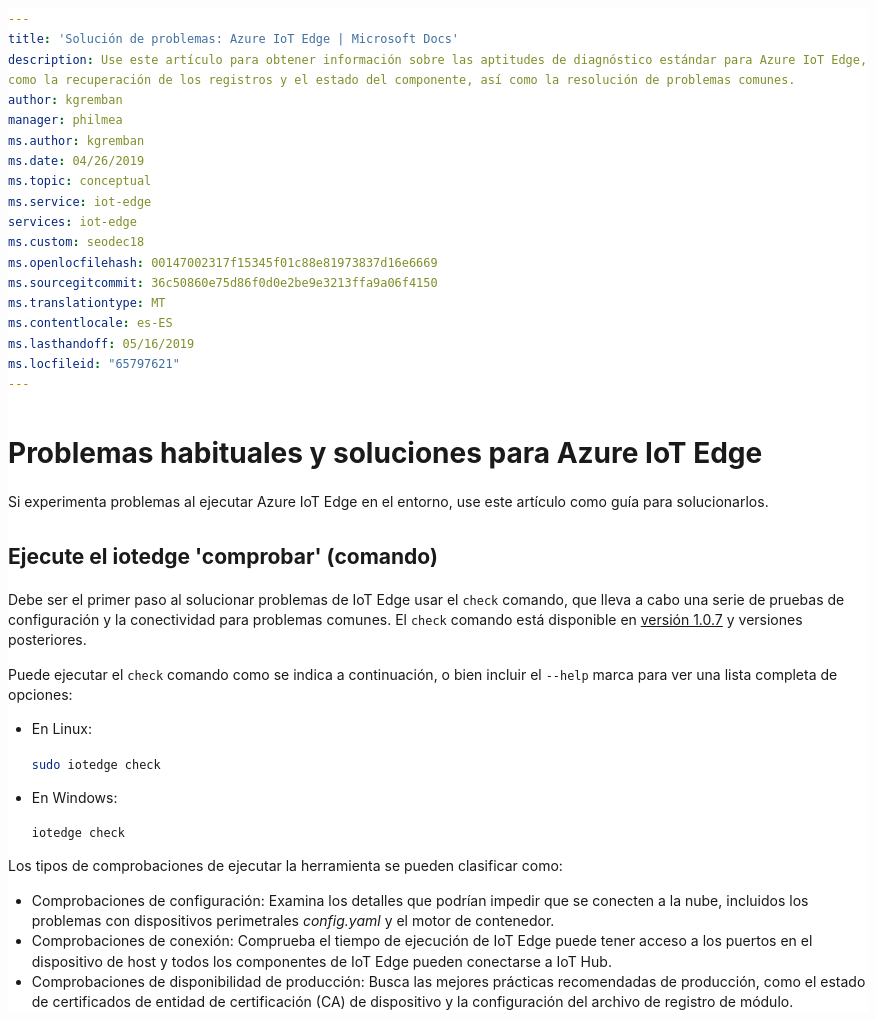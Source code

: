 ```yaml
---
title: 'Solución de problemas: Azure IoT Edge | Microsoft Docs'
description: Use este artículo para obtener información sobre las aptitudes de diagnóstico estándar para Azure IoT Edge, como la recuperación de los registros y el estado del componente, así como la resolución de problemas comunes.
author: kgremban
manager: philmea
ms.author: kgremban
ms.date: 04/26/2019
ms.topic: conceptual
ms.service: iot-edge
services: iot-edge
ms.custom: seodec18
ms.openlocfilehash: 00147002317f15345f01c88e81973837d16e6669
ms.sourcegitcommit: 36c50860e75d86f0d0e2be9e3213ffa9a06f4150
ms.translationtype: MT
ms.contentlocale: es-ES
ms.lasthandoff: 05/16/2019
ms.locfileid: "65797621"
---
```

# <a name="common-issues-and-resolutions-for-azure-iot-edge"></a>Problemas habituales y soluciones para Azure IoT Edge

Si experimenta problemas al ejecutar Azure IoT Edge en el entorno, use este artículo como guía para solucionarlos.

## <a name="run-the-iotedge-check-command"></a>Ejecute el iotedge 'comprobar' (comando)

Debe ser el primer paso al solucionar problemas de IoT Edge usar el `check` comando, que lleva a cabo una serie de pruebas de configuración y la conectividad para problemas comunes. El `check` comando está disponible en [versión 1.0.7](https://github.com/Azure/azure-iotedge/releases/tag/1.0.7) y versiones posteriores.

Puede ejecutar el `check` comando como se indica a continuación, o bien incluir el `--help` marca para ver una lista completa de opciones:

* En Linux:

  ```bash
  sudo iotedge check
  ```

* En Windows:

  ```powershell
  iotedge check
  ```

Los tipos de comprobaciones de ejecutar la herramienta se pueden clasificar como:

* Comprobaciones de configuración: Examina los detalles que podrían impedir que se conecten a la nube, incluidos los problemas con dispositivos perimetrales *config.yaml* y el motor de contenedor.
* Comprobaciones de conexión: Comprueba el tiempo de ejecución de IoT Edge puede tener acceso a los puertos en el dispositivo de host y todos los componentes de IoT Edge pueden conectarse a IoT Hub.
* Comprobaciones de disponibilidad de producción: Busca las mejores prácticas recomendadas de producción, como el estado de certificados de entidad de certificación (CA) de dispositivo y la configuración del archivo de registro de módulo.
